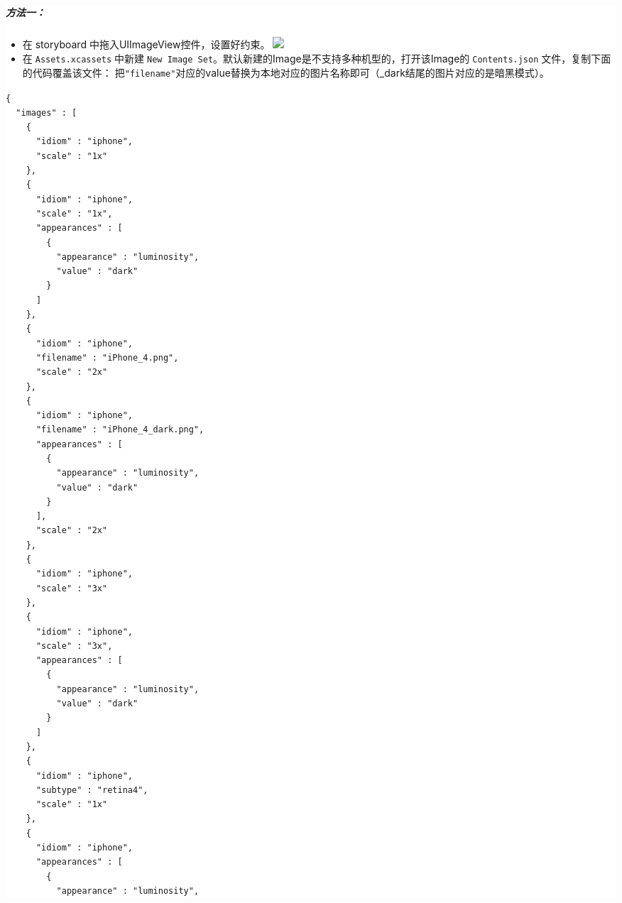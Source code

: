 ##### 方法一：
 * 在 storyboard 中拖入UIImageView控件，设置好约束。
![](https://upload-images.jianshu.io/upload_images/3265534-53e7c376cdd6938c.png?imageMogr2/auto-orient/strip%7CimageView2/2/w/1240)
* 在 `Assets.xcassets` 中新建 `New Image Set`。默认新建的Image是不支持多种机型的，打开该Image的 `Contents.json` 文件，复制下面的代码覆盖该文件：
 把`"filename"`对应的value替换为本地对应的图片名称即可（_dark结尾的图片对应的是暗黑模式）。
```
{
  "images" : [
    {
      "idiom" : "iphone",
      "scale" : "1x"
    },
    {
      "idiom" : "iphone",
      "scale" : "1x",
      "appearances" : [
        {
          "appearance" : "luminosity",
          "value" : "dark"
        }
      ]
    },
    {
      "idiom" : "iphone",
      "filename" : "iPhone_4.png",
      "scale" : "2x"
    },
    {
      "idiom" : "iphone",
      "filename" : "iPhone_4_dark.png",
      "appearances" : [
        {
          "appearance" : "luminosity",
          "value" : "dark"
        }
      ],
      "scale" : "2x"
    },
    {
      "idiom" : "iphone",
      "scale" : "3x"
    },
    {
      "idiom" : "iphone",
      "scale" : "3x",
      "appearances" : [
        {
          "appearance" : "luminosity",
          "value" : "dark"
        }
      ]
    },
    {
      "idiom" : "iphone",
      "subtype" : "retina4",
      "scale" : "1x"
    },
    {
      "idiom" : "iphone",
      "appearances" : [
        {
          "appearance" : "luminosity",
```